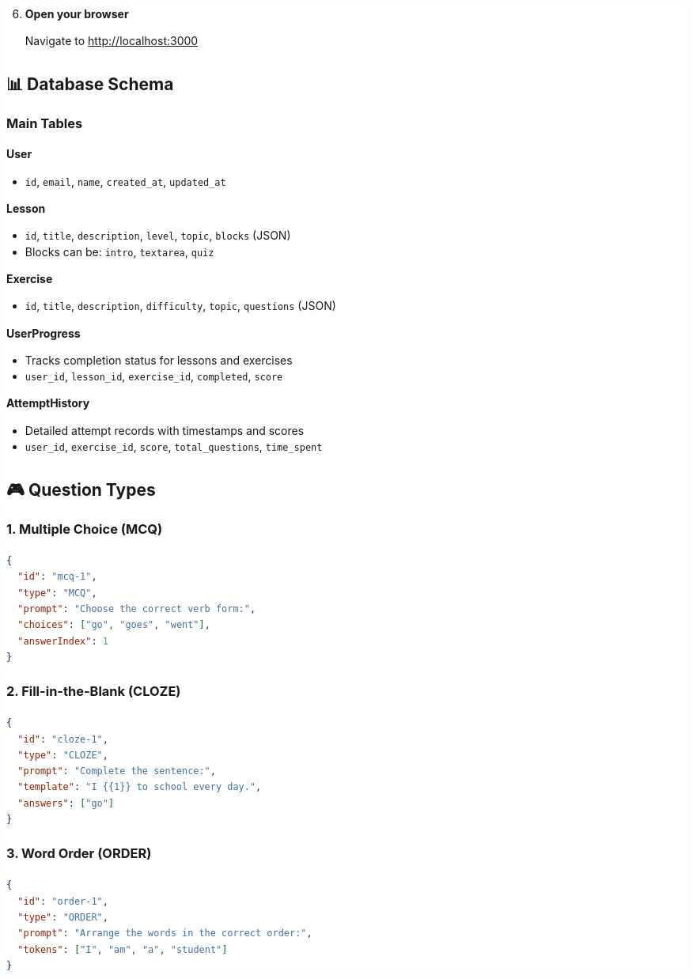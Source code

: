 6. **Open your browser**
   
   Navigate to [http://localhost:3000](http://localhost:3000)

## 📊 Database Schema

### Main Tables

**User**
- `id`, `email`, `name`, `created_at`, `updated_at`

**Lesson**
- `id`, `title`, `description`, `level`, `topic`, `blocks` (JSON)
- Blocks can be: `intro`, `textarea`, `quiz`

**Exercise**
- `id`, `title`, `description`, `difficulty`, `topic`, `questions` (JSON)

**UserProgress**
- Tracks completion status for lessons and exercises
- `user_id`, `lesson_id`, `exercise_id`, `completed`, `score`

**AttemptHistory**
- Detailed attempt records with timestamps and scores
- `user_id`, `exercise_id`, `score`, `total_questions`, `time_spent`

## 🎮 Question Types

### 1. Multiple Choice (MCQ)
```json
{
  "id": "mcq-1",
  "type": "MCQ",
  "prompt": "Choose the correct verb form:",
  "choices": ["go", "goes", "went"],
  "answerIndex": 1
}
```

### 2. Fill-in-the-Blank (CLOZE)
```json
{
  "id": "cloze-1",
  "type": "CLOZE",
  "prompt": "Complete the sentence:",
  "template": "I {{1}} to school every day.",
  "answers": ["go"]
}
```

### 3. Word Order (ORDER)
```json
{
  "id": "order-1",
  "type": "ORDER",
  "prompt": "Arrange the words in the correct order:",
  "tokens": ["I", "am", "a", "student"]
}
```
